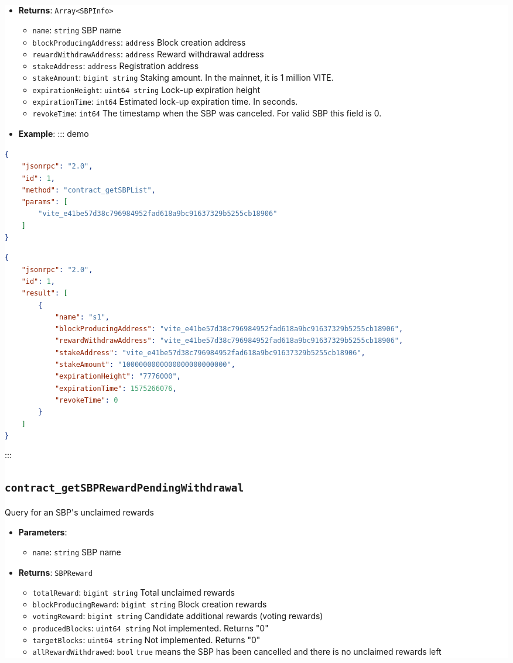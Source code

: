 - **Returns**: `Array<SBPInfo>`
    - `name`: `string`  SBP name
    - `blockProducingAddress`: `address`  Block creation address
    - `rewardWithdrawAddress`: `address`  Reward withdrawal address
    - `stakeAddress`: `address`  Registration address
    - `stakeAmount`: `bigint string`  Staking amount. In the mainnet, it is 1 million VITE.
    - `expirationHeight`: `uint64 string`  Lock-up expiration height
    - `expirationTime`: `int64`  Estimated lock-up expiration time. In seconds.
    - `revokeTime`: `int64`  The timestamp when the SBP was canceled. For valid SBP this field is 0.

- **Example**:
::: demo
```json tab:Request
{
    "jsonrpc": "2.0",
    "id": 1,
    "method": "contract_getSBPList",
    "params": [
        "vite_e41be57d38c796984952fad618a9bc91637329b5255cb18906"
    ]
}
```
```json tab:Response
{
    "jsonrpc": "2.0",
    "id": 1,
    "result": [
        {
            "name": "s1",
            "blockProducingAddress": "vite_e41be57d38c796984952fad618a9bc91637329b5255cb18906",
            "rewardWithdrawAddress": "vite_e41be57d38c796984952fad618a9bc91637329b5255cb18906",
            "stakeAddress": "vite_e41be57d38c796984952fad618a9bc91637329b5255cb18906",
            "stakeAmount": "1000000000000000000000000",
            "expirationHeight": "7776000",
            "expirationTime": 1575266076,
            "revokeTime": 0
        }
    ]
}
```
:::

## `contract_getSBPRewardPendingWithdrawal`
Query for an SBP's unclaimed rewards

- **Parameters**: 
    * `name`: `string`  SBP name

- **Returns**: `SBPReward`
    - `totalReward`: `bigint string`  Total unclaimed rewards
    - `blockProducingReward`: `bigint string`  Block creation rewards
    - `votingReward`: `bigint string`  Candidate additional rewards (voting rewards)
    - `producedBlocks`: `uint64 string`  Not implemented. Returns "0"
    - `targetBlocks`: `uint64 string`  Not implemented. Returns "0"
    - `allRewardWithdrawed`: `bool`  `true` means the SBP has been cancelled and there is no unclaimed rewards left
